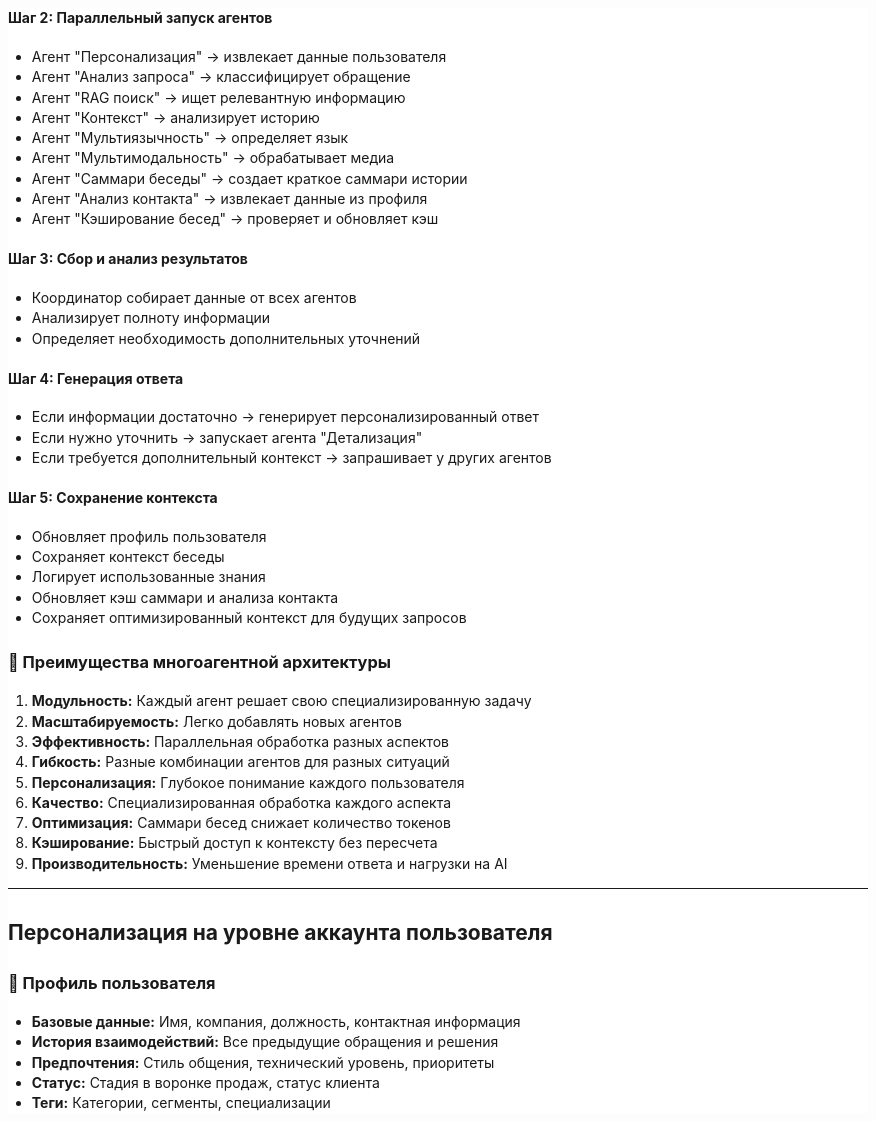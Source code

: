 #### Шаг 2: Параллельный запуск агентов
- Агент "Персонализация" → извлекает данные пользователя
- Агент "Анализ запроса" → классифицирует обращение
- Агент "RAG поиск" → ищет релевантную информацию
- Агент "Контекст" → анализирует историю
- Агент "Мультиязычность" → определяет язык
- Агент "Мультимодальность" → обрабатывает медиа
- Агент "Саммари беседы" → создает краткое саммари истории
- Агент "Анализ контакта" → извлекает данные из профиля
- Агент "Кэширование бесед" → проверяет и обновляет кэш

#### Шаг 3: Сбор и анализ результатов
- Координатор собирает данные от всех агентов
- Анализирует полноту информации
- Определяет необходимость дополнительных уточнений

#### Шаг 4: Генерация ответа
- Если информации достаточно → генерирует персонализированный ответ
- Если нужно уточнить → запускает агента "Детализация"
- Если требуется дополнительный контекст → запрашивает у других агентов

#### Шаг 5: Сохранение контекста
- Обновляет профиль пользователя
- Сохраняет контекст беседы
- Логирует использованные знания
- Обновляет кэш саммари и анализа контакта
- Сохраняет оптимизированный контекст для будущих запросов

### 🎨 Преимущества многоагентной архитектуры

1. **Модульность:** Каждый агент решает свою специализированную задачу
2. **Масштабируемость:** Легко добавлять новых агентов
3. **Эффективность:** Параллельная обработка разных аспектов
4. **Гибкость:** Разные комбинации агентов для разных ситуаций
5. **Персонализация:** Глубокое понимание каждого пользователя
6. **Качество:** Специализированная обработка каждого аспекта
7. **Оптимизация:** Саммари бесед снижает количество токенов
8. **Кэширование:** Быстрый доступ к контексту без пересчета
9. **Производительность:** Уменьшение времени ответа и нагрузки на AI

---

## Персонализация на уровне аккаунта пользователя

### 👤 Профиль пользователя
- **Базовые данные:** Имя, компания, должность, контактная информация
- **История взаимодействий:** Все предыдущие обращения и решения
- **Предпочтения:** Стиль общения, технический уровень, приоритеты
- **Статус:** Стадия в воронке продаж, статус клиента
- **Теги:** Категории, сегменты, специализации
